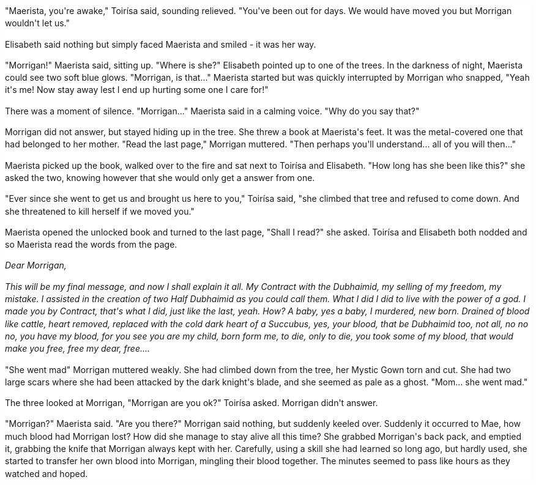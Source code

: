 "Maerista, you're awake," Toirísa said, sounding relieved. "You've been out for
days. We would have moved you but Morrigan wouldn't let us."

Elisabeth said nothing but simply faced Maerista and smiled - it was her way.

"Morrigan!" Maerista said, sitting up. "Where is she?" Elisabeth pointed up to
one of the trees. In the darkness of night, Maerista could see two soft blue
glows. "Morrigan, is that..." Maerista started but was quickly interrupted by
Morrigan who snapped, "Yeah it's me! Now stay away lest I end up hurting some
one I care for!"

There was a moment of silence. "Morrigan..." Maerista said in a calming voice.
"Why do you say that?"

Morrigan did not answer, but stayed hiding up in the tree. She threw a book at
Maerista's feet. It was the metal-covered one that had belonged to her mother.
"Read the last page," Morrigan muttered. "Then perhaps you'll understand... all
of you will then..."

Maerista picked up the book, walked over to the fire and sat next to Toirísa
and Elisabeth. "How long has she been like this?" she asked the two, knowing
however that she would only get a answer from one.

"Ever since she went to get us and brought us here to you," Toirísa said, "she
climbed that tree and refused to come down. And she threatened to kill herself
if we moved you."

Maerista opened the unlocked book and turned to the last page, "Shall I read?"
she asked. Toirísa and Elisabeth both nodded and so Maerista read the words
from the page.

_Dear Morrigan,_

_This will be my final message, and now I shall explain it all. My Contract
with the Dubhaimid, my selling of my freedom, my mistake. I assisted in the
creation of two Half Dubhaimid as you could call them. What I did I did to live
with the power of a god. I made you by Contract, that's what I did, just like
the last, yeah. How? A baby, yes a baby, I murdered, new born. Drained of blood
like cattle, heart removed, replaced with the cold dark heart of a Succubus,
yes, your blood, that be Dubhaimid too, not all, no no no, you have my blood,
for you see you are my child, born form me, to die, only to die, you took some
of my blood, that would make you free, free my dear, free...._

"She went mad" Morrigan muttered weakly. She had climbed down from the tree,
her Mystic Gown torn and cut. She had two large scars where she had been
attacked by the dark knight's blade, and she seemed as pale as a ghost. "Mom...
she went mad."

The three looked at Morrigan, "Morrigan are you ok?" Toirísa asked. Morrigan
didn't answer.

"Morrigan?" Maerista said. "Are you there?" Morrigan said nothing, but suddenly
keeled over. Suddenly it occurred to Mae, how much blood had Morrigan lost? How
did she manage to stay alive all this time? She grabbed Morrigan's back pack,
and emptied it, grabbing the knife that Morrigan always kept with her.
Carefully, using a skill she had learned so long ago, but hardly used, she
started to transfer her own blood into Morrigan, mingling their blood together.
The minutes seemed to pass like hours as they watched and hoped.
